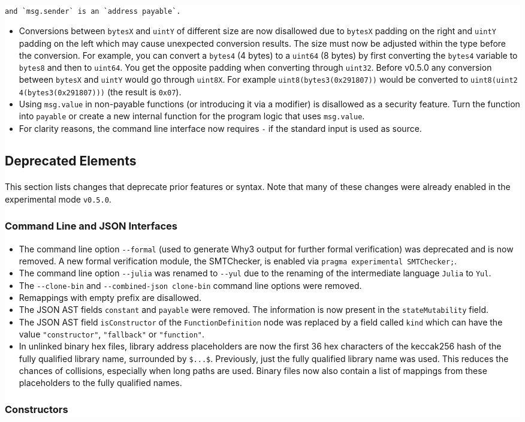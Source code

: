     and `msg.sender` is an `address payable`.
-   Conversions between `bytesX` and `uintY` of different size are now
    disallowed due to `bytesX` padding on the right and `uintY` padding
    on the left which may cause unexpected conversion results. The size
    must now be adjusted within the type before the conversion. For
    example, you can convert a `bytes4` (4 bytes) to a `uint64` (8
    bytes) by first converting the `bytes4` variable to `bytes8` and
    then to `uint64`. You get the opposite padding when converting
    through `uint32`. Before v0.5.0 any conversion between `bytesX` and
    `uintY` would go through `uint8X`. For example
    `uint8(bytes3(0x291807))` would be converted to
    `uint8(uint24(bytes3(0x291807)))` (the result is `0x07`).
-   Using `msg.value` in non-payable functions (or introducing it via a
    modifier) is disallowed as a security feature. Turn the function
    into `payable` or create a new internal function for the program
    logic that uses `msg.value`.
-   For clarity reasons, the command line interface now requires `-` if
    the standard input is used as source.

## Deprecated Elements

This section lists changes that deprecate prior features or syntax. Note
that many of these changes were already enabled in the experimental mode
`v0.5.0`.

### Command Line and JSON Interfaces

-   The command line option `--formal` (used to generate Why3 output for
    further formal verification) was deprecated and is now removed. A
    new formal verification module, the SMTChecker, is enabled via
    `pragma experimental SMTChecker;`.
-   The command line option `--julia` was renamed to `--yul` due to the
    renaming of the intermediate language `Julia` to `Yul`.
-   The `--clone-bin` and `--combined-json clone-bin` command line
    options were removed.
-   Remappings with empty prefix are disallowed.
-   The JSON AST fields `constant` and `payable` were removed. The
    information is now present in the `stateMutability` field.
-   The JSON AST field `isConstructor` of the `FunctionDefinition` node
    was replaced by a field called `kind` which can have the value
    `"constructor"`, `"fallback"` or `"function"`.
-   In unlinked binary hex files, library address placeholders are now
    the first 36 hex characters of the keccak256 hash of the fully
    qualified library name, surrounded by `$...$`. Previously, just the
    fully qualified library name was used. This reduces the chances of
    collisions, especially when long paths are used. Binary files now
    also contain a list of mappings from these placeholders to the fully
    qualified names.

### Constructors
